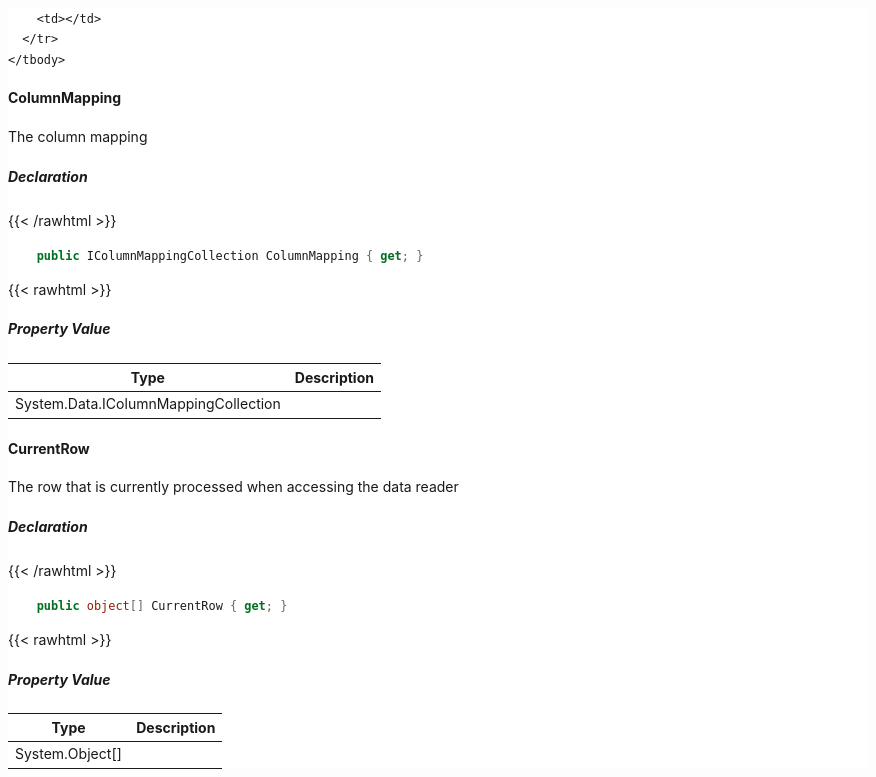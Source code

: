         <td></td>
      </tr>
    </tbody>
  </table>
  <a id="ETLBox_ControlFlow_TableData_ColumnMapping_" data-uid="ETLBox.ControlFlow.TableData.ColumnMapping*"></a>
  <h4 id="ETLBox_ControlFlow_TableData_ColumnMapping" data-uid="ETLBox.ControlFlow.TableData.ColumnMapping">ColumnMapping</h4>
  <div class="markdown level1 summary"><p>The column mapping</p>
</div>
  <div class="markdown level1 conceptual"></div>
  <h5 class="decalaration">Declaration</h5>
{{< /rawhtml >}}

```C#
    public IColumnMappingCollection ColumnMapping { get; }
```

{{< rawhtml >}}
  <h5 class="propertyValue">Property Value</h5>
  <table class="table table-bordered table-striped table-condensed">
    <thead>
      <tr>
        <th>Type</th>
        <th>Description</th>
      </tr>
    </thead>
    <tbody>
      <tr>
        <td><span class="xref">System.Data.IColumnMappingCollection</span></td>
        <td></td>
      </tr>
    </tbody>
  </table>
  <a id="ETLBox_ControlFlow_TableData_CurrentRow_" data-uid="ETLBox.ControlFlow.TableData.CurrentRow*"></a>
  <h4 id="ETLBox_ControlFlow_TableData_CurrentRow" data-uid="ETLBox.ControlFlow.TableData.CurrentRow">CurrentRow</h4>
  <div class="markdown level1 summary"><p>The row that is currently processed when accessing the data reader</p>
</div>
  <div class="markdown level1 conceptual"></div>
  <h5 class="decalaration">Declaration</h5>
{{< /rawhtml >}}

```C#
    public object[] CurrentRow { get; }
```

{{< rawhtml >}}
  <h5 class="propertyValue">Property Value</h5>
  <table class="table table-bordered table-striped table-condensed">
    <thead>
      <tr>
        <th>Type</th>
        <th>Description</th>
      </tr>
    </thead>
    <tbody>
      <tr>
        <td><span class="xref">System.Object</span>[]</td>
        <td></td>
      </tr>
    </tbody>
  </table>